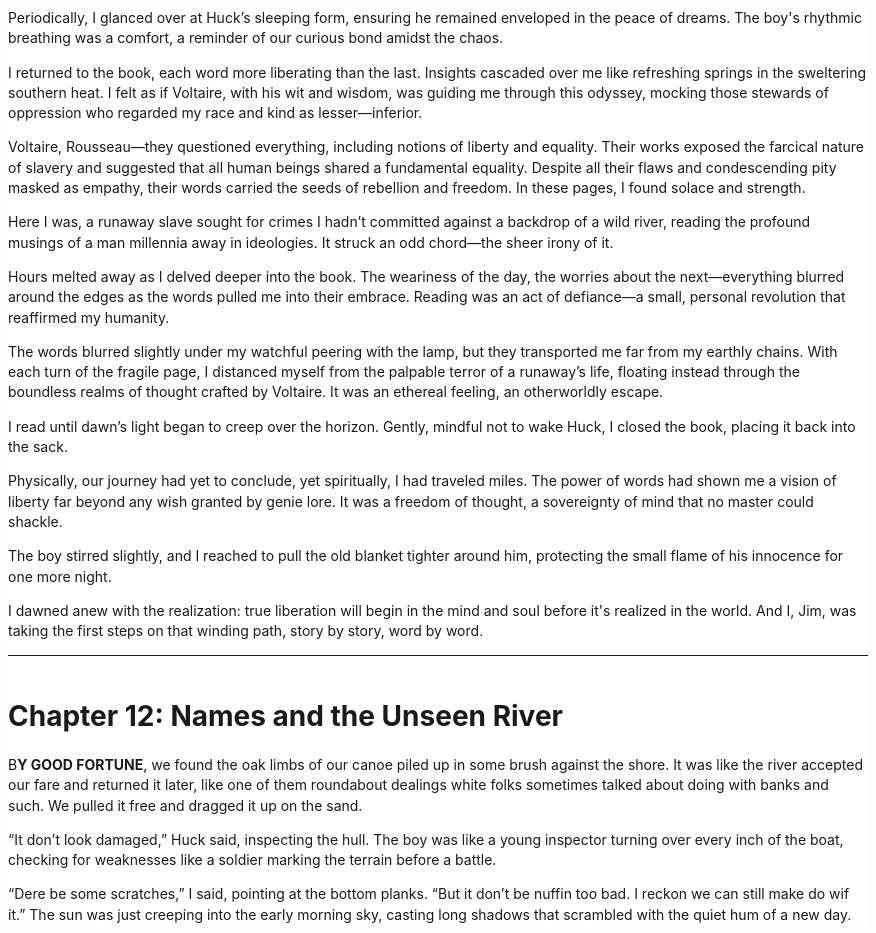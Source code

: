 Periodically, I glanced over at Huck’s sleeping form, ensuring he remained enveloped in the peace of dreams. The boy's rhythmic breathing was a comfort, a reminder of our curious bond amidst the chaos.

I returned to the book, each word more liberating than the last. Insights cascaded over me like refreshing springs in the sweltering southern heat. I felt as if Voltaire, with his wit and wisdom, was guiding me through this odyssey, mocking those stewards of oppression who regarded my race and kind as lesser—inferior.

Voltaire, Rousseau—they questioned everything, including notions of liberty and equality. Their works exposed the farcical nature of slavery and suggested that all human beings shared a fundamental equality. Despite all their flaws and condescending pity masked as empathy, their words carried the seeds of rebellion and freedom. In these pages, I found solace and strength.

Here I was, a runaway slave sought for crimes I hadn’t committed against a backdrop of a wild river, reading the profound musings of a man millennia away in ideologies. It struck an odd chord—the sheer irony of it.

Hours melted away as I delved deeper into the book. The weariness of the day, the worries about the next—everything blurred around the edges as the words pulled me into their embrace. Reading was an act of defiance—a small, personal revolution that reaffirmed my humanity.

The words blurred slightly under my watchful peering with the lamp, but they transported me far from my earthly chains. With each turn of the fragile page, I distanced myself from the palpable terror of a runaway’s life, floating instead through the boundless realms of thought crafted by Voltaire. It was an ethereal feeling, an otherworldly escape.

I read until dawn’s light began to creep over the horizon. Gently, mindful not to wake Huck, I closed the book, placing it back into the sack.

Physically, our journey had yet to conclude, yet spiritually, I had traveled miles. The power of words had shown me a vision of liberty far beyond any wish granted by genie lore. It was a freedom of thought, a sovereignty of mind that no master could shackle.

The boy stirred slightly, and I reached to pull the old blanket tighter around him, protecting the small flame of his innocence for one more night.

I dawned anew with the realization: true liberation will begin in the mind and soul before it's realized in the world. And I, Jim, was taking the first steps on that winding path, story by story, word by word.

----------------
# Chapter 12: Names and the Unseen River

B**Y GOOD FORTUNE**, we found the oak limbs of our canoe piled up in some brush against the shore. It was like the river accepted our fare and returned it later, like one of them roundabout dealings white folks sometimes talked about doing with banks and such. We pulled it free and dragged it up on the sand.

“It don’t look damaged,” Huck said, inspecting the hull. The boy was like a young inspector turning over every inch of the boat, checking for weaknesses like a soldier marking the terrain before a battle.

“Dere be some scratches,” I said, pointing at the bottom planks. “But it don’t be nuffin too bad. I reckon we can still make do wif it.” The sun was just creeping into the early morning sky, casting long shadows that scrambled with the quiet hum of a new day.
